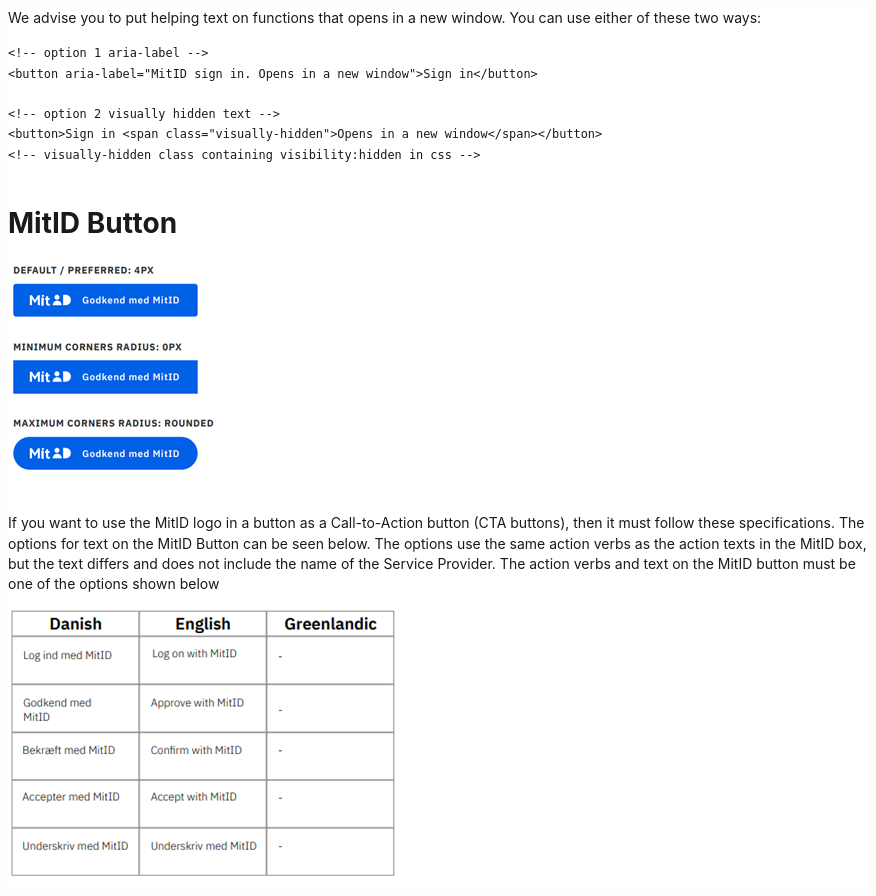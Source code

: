 We advise you to put helping text on functions that opens in a new window. You can use either of these two ways:

```
<!-- option 1 aria-label -->
<button aria-label="MitID sign in. Opens in a new window">Sign in</button>

<!-- option 2 visually hidden text -->
<button>Sign in <span class="visually-hidden">Opens in a new window</span></button>
<!-- visually-hidden class containing visibility:hidden in css -->

```


# MitID Button

![](images/mitid_buttons.png)  

<br/>If you want to use the MitID logo in a button as a Call-to-Action button (CTA buttons), then it must follow these specifications. The options for text on the MitID Button can be seen below. The options use the same action verbs as the action texts in the MitID box, but the text differs and does not include the name of the Service Provider. The action verbs and text on the MitID button must be one of the options shown below

![](images/mitid_buttons_text_table.png)

